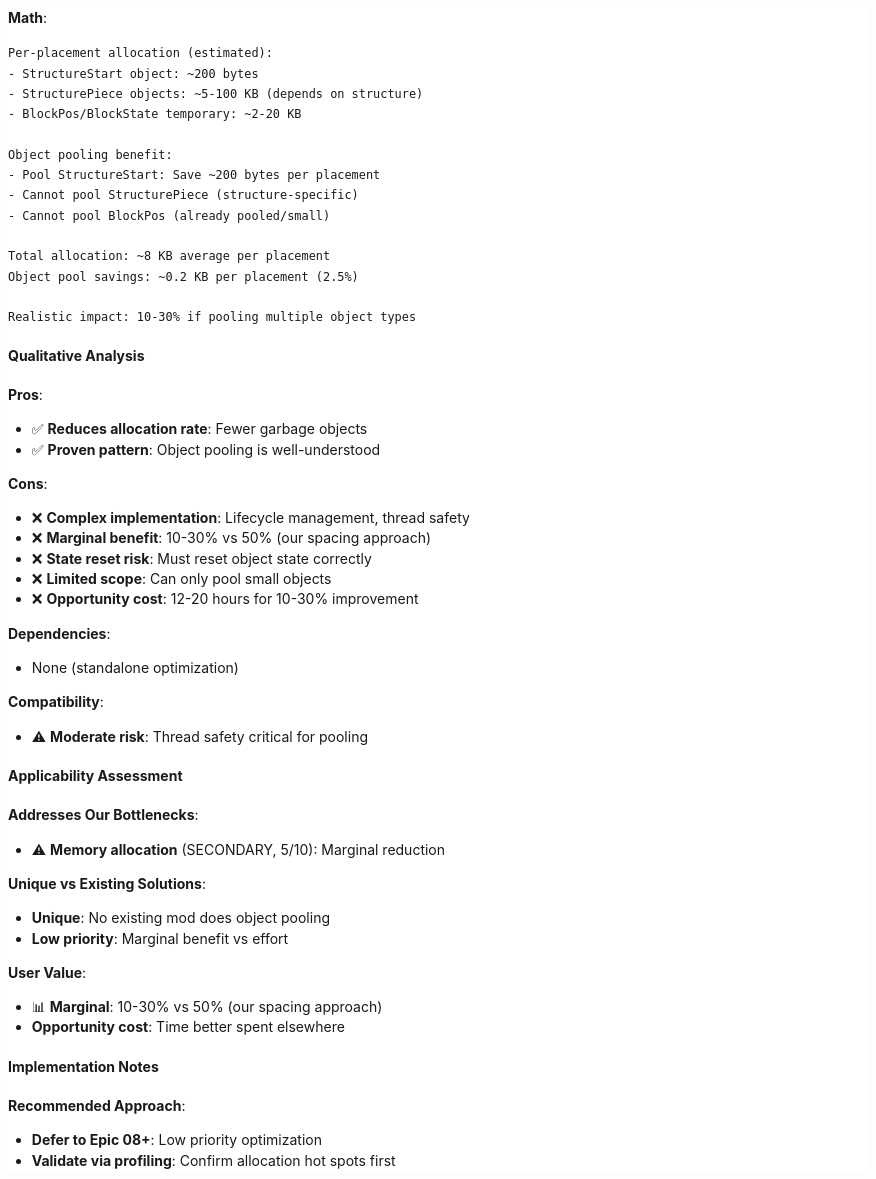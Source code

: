 **Math**:
```
Per-placement allocation (estimated):
- StructureStart object: ~200 bytes
- StructurePiece objects: ~5-100 KB (depends on structure)
- BlockPos/BlockState temporary: ~2-20 KB

Object pooling benefit:
- Pool StructureStart: Save ~200 bytes per placement
- Cannot pool StructurePiece (structure-specific)
- Cannot pool BlockPos (already pooled/small)

Total allocation: ~8 KB average per placement
Object pool savings: ~0.2 KB per placement (2.5%)

Realistic impact: 10-30% if pooling multiple object types
```

#### Qualitative Analysis

**Pros**:
- ✅ **Reduces allocation rate**: Fewer garbage objects
- ✅ **Proven pattern**: Object pooling is well-understood

**Cons**:
- ❌ **Complex implementation**: Lifecycle management, thread safety
- ❌ **Marginal benefit**: 10-30% vs 50% (our spacing approach)
- ❌ **State reset risk**: Must reset object state correctly
- ❌ **Limited scope**: Can only pool small objects
- ❌ **Opportunity cost**: 12-20 hours for 10-30% improvement

**Dependencies**:
- None (standalone optimization)

**Compatibility**:
- ⚠️ **Moderate risk**: Thread safety critical for pooling

#### Applicability Assessment

**Addresses Our Bottlenecks**:
- ⚠️ **Memory allocation** (SECONDARY, 5/10): Marginal reduction

**Unique vs Existing Solutions**:
- **Unique**: No existing mod does object pooling
- **Low priority**: Marginal benefit vs effort

**User Value**:
- 📊 **Marginal**: 10-30% vs 50% (our spacing approach)
- **Opportunity cost**: Time better spent elsewhere

#### Implementation Notes

**Recommended Approach**:
- **Defer to Epic 08+**: Low priority optimization
- **Validate via profiling**: Confirm allocation hot spots first

